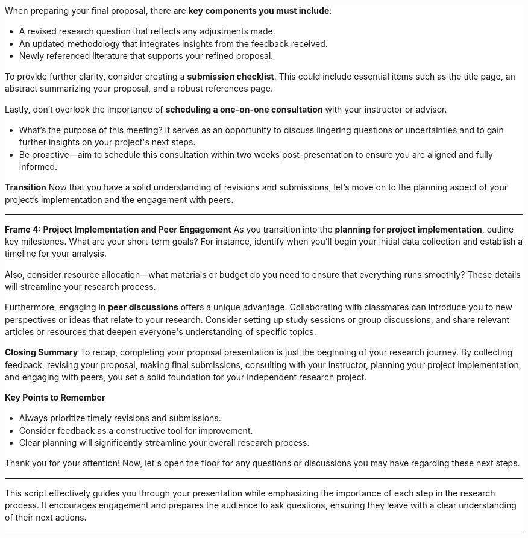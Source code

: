 When preparing your final proposal, there are **key components you must include**:
- A revised research question that reflects any adjustments made.
- An updated methodology that integrates insights from the feedback received.
- Newly referenced literature that supports your refined proposal.

To provide further clarity, consider creating a **submission checklist**. This could include essential items such as the title page, an abstract summarizing your proposal, and a robust references page.

Lastly, don’t overlook the importance of **scheduling a one-on-one consultation** with your instructor or advisor. 
- What’s the purpose of this meeting? It serves as an opportunity to discuss lingering questions or uncertainties and to gain further insights on your project's next steps.
- Be proactive—aim to schedule this consultation within two weeks post-presentation to ensure you are aligned and fully informed.

**Transition**
Now that you have a solid understanding of revisions and submissions, let’s move on to the planning aspect of your project’s implementation and the engagement with peers.

---

**Frame 4: Project Implementation and Peer Engagement**
As you transition into the **planning for project implementation**, outline key milestones. What are your short-term goals? For instance, identify when you’ll begin your initial data collection and establish a timeline for your analysis.

Also, consider resource allocation—what materials or budget do you need to ensure that everything runs smoothly? These details will streamline your research process.

Furthermore, engaging in **peer discussions** offers a unique advantage. Collaborating with classmates can introduce you to new perspectives or ideas that relate to your research. Consider setting up study sessions or group discussions, and share relevant articles or resources that deepen everyone's understanding of specific topics.

**Closing Summary**
To recap, completing your proposal presentation is just the beginning of your research journey. By collecting feedback, revising your proposal, making final submissions, consulting with your instructor, planning your project implementation, and engaging with peers, you set a solid foundation for your independent research project.

**Key Points to Remember**
- Always prioritize timely revisions and submissions.
- Consider feedback as a constructive tool for improvement.
- Clear planning will significantly streamline your overall research process.

Thank you for your attention! Now, let's open the floor for any questions or discussions you may have regarding these next steps.

--- 

This script effectively guides you through your presentation while emphasizing the importance of each step in the research process. It encourages engagement and prepares the audience to ask questions, ensuring they leave with a clear understanding of their next actions.

---

